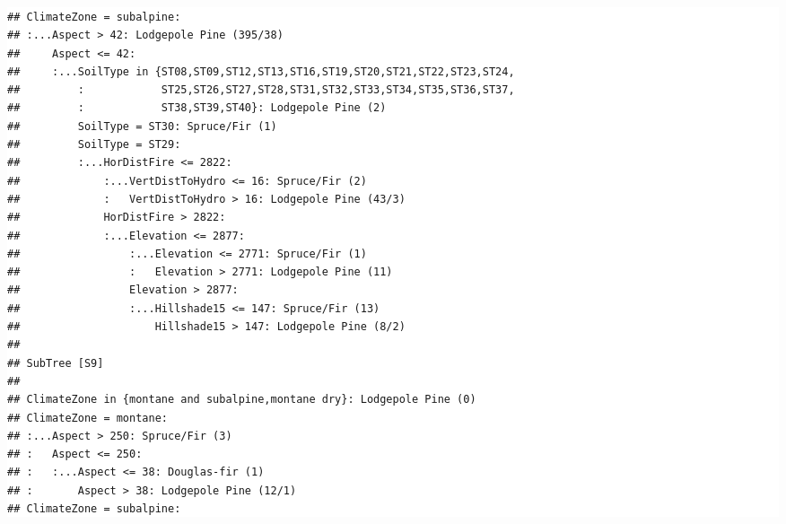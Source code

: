     ## ClimateZone = subalpine:
    ## :...Aspect > 42: Lodgepole Pine (395/38)
    ##     Aspect <= 42:
    ##     :...SoilType in {ST08,ST09,ST12,ST13,ST16,ST19,ST20,ST21,ST22,ST23,ST24,
    ##         :            ST25,ST26,ST27,ST28,ST31,ST32,ST33,ST34,ST35,ST36,ST37,
    ##         :            ST38,ST39,ST40}: Lodgepole Pine (2)
    ##         SoilType = ST30: Spruce/Fir (1)
    ##         SoilType = ST29:
    ##         :...HorDistFire <= 2822:
    ##             :...VertDistToHydro <= 16: Spruce/Fir (2)
    ##             :   VertDistToHydro > 16: Lodgepole Pine (43/3)
    ##             HorDistFire > 2822:
    ##             :...Elevation <= 2877:
    ##                 :...Elevation <= 2771: Spruce/Fir (1)
    ##                 :   Elevation > 2771: Lodgepole Pine (11)
    ##                 Elevation > 2877:
    ##                 :...Hillshade15 <= 147: Spruce/Fir (13)
    ##                     Hillshade15 > 147: Lodgepole Pine (8/2)
    ## 
    ## SubTree [S9]
    ## 
    ## ClimateZone in {montane and subalpine,montane dry}: Lodgepole Pine (0)
    ## ClimateZone = montane:
    ## :...Aspect > 250: Spruce/Fir (3)
    ## :   Aspect <= 250:
    ## :   :...Aspect <= 38: Douglas-fir (1)
    ## :       Aspect > 38: Lodgepole Pine (12/1)
    ## ClimateZone = subalpine: